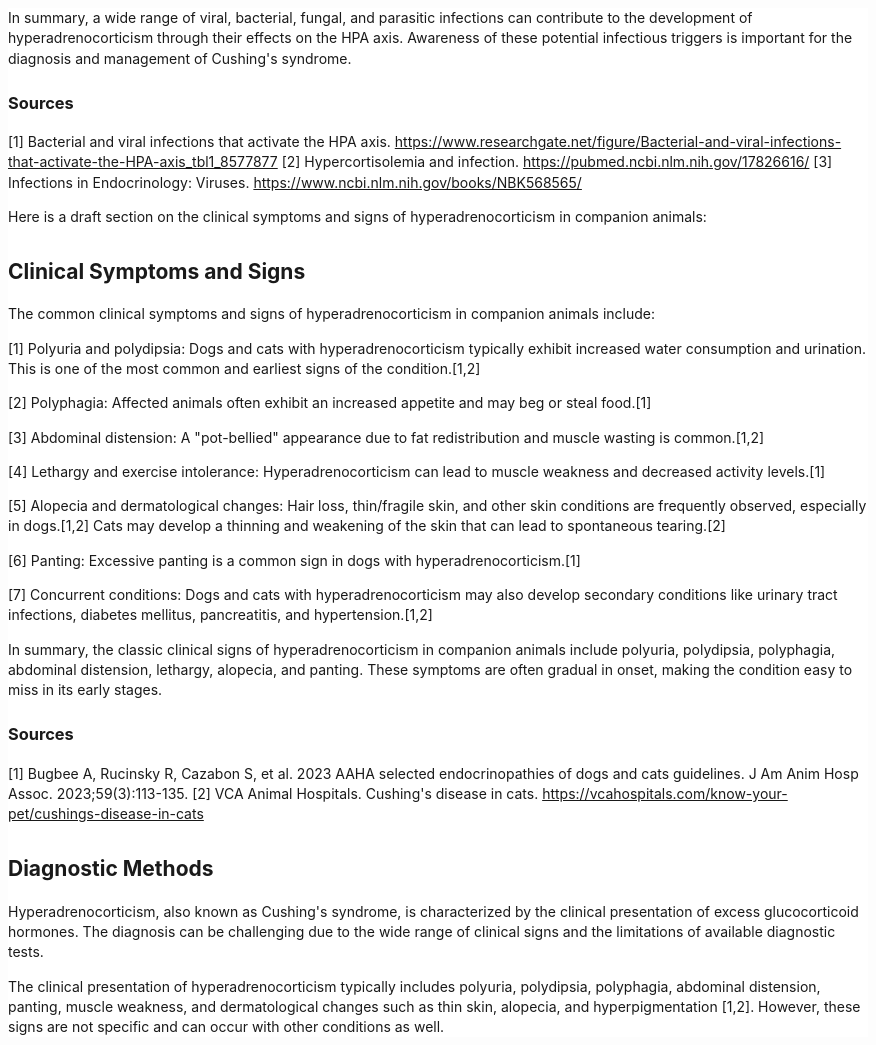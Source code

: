 In summary, a wide range of viral, bacterial, fungal, and parasitic infections can contribute to the development of hyperadrenocorticism through their effects on the HPA axis. Awareness of these potential infectious triggers is important for the diagnosis and management of Cushing's syndrome.

### Sources
[1] Bacterial and viral infections that activate the HPA axis. https://www.researchgate.net/figure/Bacterial-and-viral-infections-that-activate-the-HPA-axis_tbl1_8577877
[2] Hypercortisolemia and infection. https://pubmed.ncbi.nlm.nih.gov/17826616/
[3] Infections in Endocrinology: Viruses. https://www.ncbi.nlm.nih.gov/books/NBK568565/

Here is a draft section on the clinical symptoms and signs of hyperadrenocorticism in companion animals:

## Clinical Symptoms and Signs

The common clinical symptoms and signs of hyperadrenocorticism in companion animals include:

[1] Polyuria and polydipsia: Dogs and cats with hyperadrenocorticism typically exhibit increased water consumption and urination. This is one of the most common and earliest signs of the condition.[1,2] 

[2] Polyphagia: Affected animals often exhibit an increased appetite and may beg or steal food.[1]

[3] Abdominal distension: A "pot-bellied" appearance due to fat redistribution and muscle wasting is common.[1,2] 

[4] Lethargy and exercise intolerance: Hyperadrenocorticism can lead to muscle weakness and decreased activity levels.[1]

[5] Alopecia and dermatological changes: Hair loss, thin/fragile skin, and other skin conditions are frequently observed, especially in dogs.[1,2] Cats may develop a thinning and weakening of the skin that can lead to spontaneous tearing.[2]

[6] Panting: Excessive panting is a common sign in dogs with hyperadrenocorticism.[1]

[7] Concurrent conditions: Dogs and cats with hyperadrenocorticism may also develop secondary conditions like urinary tract infections, diabetes mellitus, pancreatitis, and hypertension.[1,2]

In summary, the classic clinical signs of hyperadrenocorticism in companion animals include polyuria, polydipsia, polyphagia, abdominal distension, lethargy, alopecia, and panting. These symptoms are often gradual in onset, making the condition easy to miss in its early stages.

### Sources
[1] Bugbee A, Rucinsky R, Cazabon S, et al. 2023 AAHA selected endocrinopathies of dogs and cats guidelines. J Am Anim Hosp Assoc. 2023;59(3):113-135.
[2] VCA Animal Hospitals. Cushing's disease in cats. https://vcahospitals.com/know-your-pet/cushings-disease-in-cats

## Diagnostic Methods

Hyperadrenocorticism, also known as Cushing's syndrome, is characterized by the clinical presentation of excess glucocorticoid hormones. The diagnosis can be challenging due to the wide range of clinical signs and the limitations of available diagnostic tests.

The clinical presentation of hyperadrenocorticism typically includes polyuria, polydipsia, polyphagia, abdominal distension, panting, muscle weakness, and dermatological changes such as thin skin, alopecia, and hyperpigmentation [1,2]. However, these signs are not specific and can occur with other conditions as well.
